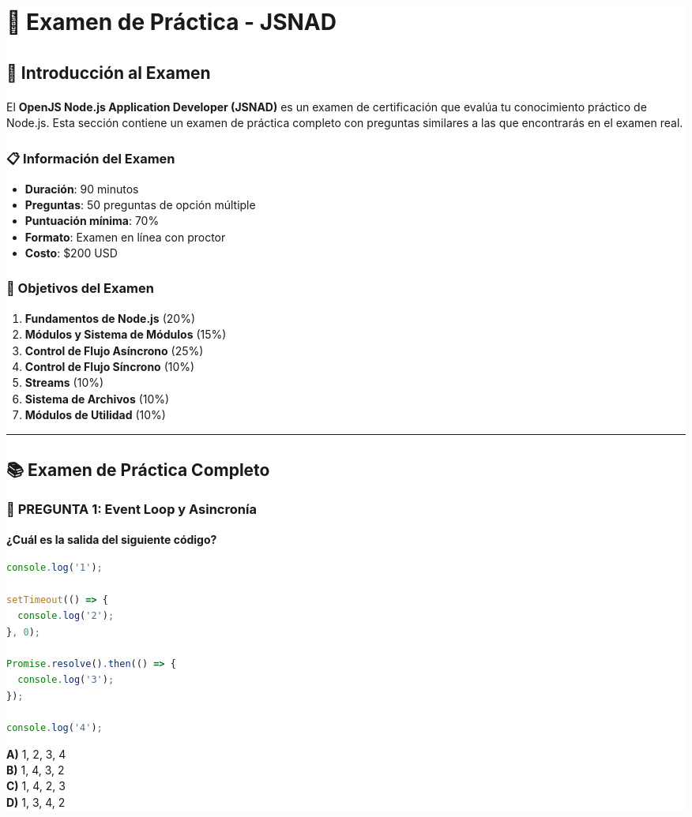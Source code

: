 # 📝 Examen de Práctica - JSNAD

## 🎯 Introducción al Examen

El **OpenJS Node.js Application Developer (JSNAD)** es un examen de certificación que evalúa tu conocimiento práctico de Node.js. Esta sección contiene un examen de práctica completo con preguntas similares a las que encontrarás en el examen real.

### 📋 Información del Examen

- **Duración**: 90 minutos
- **Preguntas**: 50 preguntas de opción múltiple
- **Puntuación mínima**: 70%
- **Formato**: Examen en línea con proctor
- **Costo**: $200 USD

### 🎯 Objetivos del Examen

1. **Fundamentos de Node.js** (20%)
2. **Módulos y Sistema de Módulos** (15%)
3. **Control de Flujo Asíncrono** (25%)
4. **Control de Flujo Síncrono** (10%)
5. **Streams** (10%)
6. **Sistema de Archivos** (10%)
7. **Módulos de Utilidad** (10%)

---

## 📚 Examen de Práctica Completo

### 🔴 **PREGUNTA 1: Event Loop y Asincronía**

**¿Cuál es la salida del siguiente código?**

```javascript
console.log('1');

setTimeout(() => {
  console.log('2');
}, 0);

Promise.resolve().then(() => {
  console.log('3');
});

console.log('4');
```

**A)** 1, 2, 3, 4  
**B)** 1, 4, 3, 2  
**C)** 1, 4, 2, 3  
**D)** 1, 3, 4, 2  
